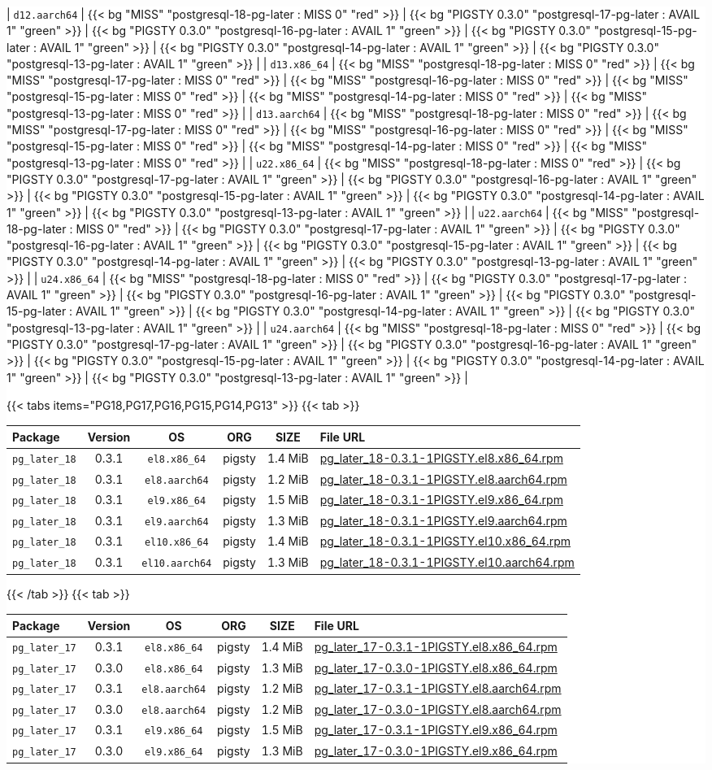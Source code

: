 |    `d12.aarch64`    |      {{< bg "MISS" "postgresql-18-pg-later : MISS 0" "red" >}}      | {{< bg "PIGSTY 0.3.0" "postgresql-17-pg-later : AVAIL 1" "green" >}} | {{< bg "PIGSTY 0.3.0" "postgresql-16-pg-later : AVAIL 1" "green" >}} | {{< bg "PIGSTY 0.3.0" "postgresql-15-pg-later : AVAIL 1" "green" >}} | {{< bg "PIGSTY 0.3.0" "postgresql-14-pg-later : AVAIL 1" "green" >}} | {{< bg "PIGSTY 0.3.0" "postgresql-13-pg-later : AVAIL 1" "green" >}} |
|    `d13.x86_64`    |      {{< bg "MISS" "postgresql-18-pg-later : MISS 0" "red" >}}      |      {{< bg "MISS" "postgresql-17-pg-later : MISS 0" "red" >}}      |      {{< bg "MISS" "postgresql-16-pg-later : MISS 0" "red" >}}      |      {{< bg "MISS" "postgresql-15-pg-later : MISS 0" "red" >}}      |      {{< bg "MISS" "postgresql-14-pg-later : MISS 0" "red" >}}      |      {{< bg "MISS" "postgresql-13-pg-later : MISS 0" "red" >}}      |
|    `d13.aarch64`    |      {{< bg "MISS" "postgresql-18-pg-later : MISS 0" "red" >}}      |      {{< bg "MISS" "postgresql-17-pg-later : MISS 0" "red" >}}      |      {{< bg "MISS" "postgresql-16-pg-later : MISS 0" "red" >}}      |      {{< bg "MISS" "postgresql-15-pg-later : MISS 0" "red" >}}      |      {{< bg "MISS" "postgresql-14-pg-later : MISS 0" "red" >}}      |      {{< bg "MISS" "postgresql-13-pg-later : MISS 0" "red" >}}      |
|    `u22.x86_64`    |      {{< bg "MISS" "postgresql-18-pg-later : MISS 0" "red" >}}      | {{< bg "PIGSTY 0.3.0" "postgresql-17-pg-later : AVAIL 1" "green" >}} | {{< bg "PIGSTY 0.3.0" "postgresql-16-pg-later : AVAIL 1" "green" >}} | {{< bg "PIGSTY 0.3.0" "postgresql-15-pg-later : AVAIL 1" "green" >}} | {{< bg "PIGSTY 0.3.0" "postgresql-14-pg-later : AVAIL 1" "green" >}} | {{< bg "PIGSTY 0.3.0" "postgresql-13-pg-later : AVAIL 1" "green" >}} |
|    `u22.aarch64`    |      {{< bg "MISS" "postgresql-18-pg-later : MISS 0" "red" >}}      | {{< bg "PIGSTY 0.3.0" "postgresql-17-pg-later : AVAIL 1" "green" >}} | {{< bg "PIGSTY 0.3.0" "postgresql-16-pg-later : AVAIL 1" "green" >}} | {{< bg "PIGSTY 0.3.0" "postgresql-15-pg-later : AVAIL 1" "green" >}} | {{< bg "PIGSTY 0.3.0" "postgresql-14-pg-later : AVAIL 1" "green" >}} | {{< bg "PIGSTY 0.3.0" "postgresql-13-pg-later : AVAIL 1" "green" >}} |
|    `u24.x86_64`    |      {{< bg "MISS" "postgresql-18-pg-later : MISS 0" "red" >}}      | {{< bg "PIGSTY 0.3.0" "postgresql-17-pg-later : AVAIL 1" "green" >}} | {{< bg "PIGSTY 0.3.0" "postgresql-16-pg-later : AVAIL 1" "green" >}} | {{< bg "PIGSTY 0.3.0" "postgresql-15-pg-later : AVAIL 1" "green" >}} | {{< bg "PIGSTY 0.3.0" "postgresql-14-pg-later : AVAIL 1" "green" >}} | {{< bg "PIGSTY 0.3.0" "postgresql-13-pg-later : AVAIL 1" "green" >}} |
|    `u24.aarch64`    |      {{< bg "MISS" "postgresql-18-pg-later : MISS 0" "red" >}}      | {{< bg "PIGSTY 0.3.0" "postgresql-17-pg-later : AVAIL 1" "green" >}} | {{< bg "PIGSTY 0.3.0" "postgresql-16-pg-later : AVAIL 1" "green" >}} | {{< bg "PIGSTY 0.3.0" "postgresql-15-pg-later : AVAIL 1" "green" >}} | {{< bg "PIGSTY 0.3.0" "postgresql-14-pg-later : AVAIL 1" "green" >}} | {{< bg "PIGSTY 0.3.0" "postgresql-13-pg-later : AVAIL 1" "green" >}} |


{{< tabs items="PG18,PG17,PG16,PG15,PG14,PG13" >}}
{{< tab >}}

| **Package** | **Version** | **OS** | **ORG** | **SIZE** | **File URL** |
|:------------|:-----------:|:------:|:-------:|:--------:|:--------------|
| `pg_later_18` | 0.3.1 | `el8.x86_64` | pigsty | 1.4 MiB | [pg_later_18-0.3.1-1PIGSTY.el8.x86_64.rpm](https://repo.pigsty.io/yum/pgsql/el8.x86_64/pg_later_18-0.3.1-1PIGSTY.el8.x86_64.rpm) |
| `pg_later_18` | 0.3.1 | `el8.aarch64` | pigsty | 1.2 MiB | [pg_later_18-0.3.1-1PIGSTY.el8.aarch64.rpm](https://repo.pigsty.io/yum/pgsql/el8.aarch64/pg_later_18-0.3.1-1PIGSTY.el8.aarch64.rpm) |
| `pg_later_18` | 0.3.1 | `el9.x86_64` | pigsty | 1.5 MiB | [pg_later_18-0.3.1-1PIGSTY.el9.x86_64.rpm](https://repo.pigsty.io/yum/pgsql/el9.x86_64/pg_later_18-0.3.1-1PIGSTY.el9.x86_64.rpm) |
| `pg_later_18` | 0.3.1 | `el9.aarch64` | pigsty | 1.3 MiB | [pg_later_18-0.3.1-1PIGSTY.el9.aarch64.rpm](https://repo.pigsty.io/yum/pgsql/el9.aarch64/pg_later_18-0.3.1-1PIGSTY.el9.aarch64.rpm) |
| `pg_later_18` | 0.3.1 | `el10.x86_64` | pigsty | 1.4 MiB | [pg_later_18-0.3.1-1PIGSTY.el10.x86_64.rpm](https://repo.pigsty.io/yum/pgsql/el10.x86_64/pg_later_18-0.3.1-1PIGSTY.el10.x86_64.rpm) |
| `pg_later_18` | 0.3.1 | `el10.aarch64` | pigsty | 1.3 MiB | [pg_later_18-0.3.1-1PIGSTY.el10.aarch64.rpm](https://repo.pigsty.io/yum/pgsql/el10.aarch64/pg_later_18-0.3.1-1PIGSTY.el10.aarch64.rpm) |

{{< /tab >}}
{{< tab >}}

| **Package** | **Version** | **OS** | **ORG** | **SIZE** | **File URL** |
|:------------|:-----------:|:------:|:-------:|:--------:|:--------------|
| `pg_later_17` | 0.3.1 | `el8.x86_64` | pigsty | 1.4 MiB | [pg_later_17-0.3.1-1PIGSTY.el8.x86_64.rpm](https://repo.pigsty.io/yum/pgsql/el8.x86_64/pg_later_17-0.3.1-1PIGSTY.el8.x86_64.rpm) |
| `pg_later_17` | 0.3.0 | `el8.x86_64` | pigsty | 1.3 MiB | [pg_later_17-0.3.0-1PIGSTY.el8.x86_64.rpm](https://repo.pigsty.io/yum/pgsql/el8.x86_64/pg_later_17-0.3.0-1PIGSTY.el8.x86_64.rpm) |
| `pg_later_17` | 0.3.1 | `el8.aarch64` | pigsty | 1.2 MiB | [pg_later_17-0.3.1-1PIGSTY.el8.aarch64.rpm](https://repo.pigsty.io/yum/pgsql/el8.aarch64/pg_later_17-0.3.1-1PIGSTY.el8.aarch64.rpm) |
| `pg_later_17` | 0.3.0 | `el8.aarch64` | pigsty | 1.2 MiB | [pg_later_17-0.3.0-1PIGSTY.el8.aarch64.rpm](https://repo.pigsty.io/yum/pgsql/el8.aarch64/pg_later_17-0.3.0-1PIGSTY.el8.aarch64.rpm) |
| `pg_later_17` | 0.3.1 | `el9.x86_64` | pigsty | 1.5 MiB | [pg_later_17-0.3.1-1PIGSTY.el9.x86_64.rpm](https://repo.pigsty.io/yum/pgsql/el9.x86_64/pg_later_17-0.3.1-1PIGSTY.el9.x86_64.rpm) |
| `pg_later_17` | 0.3.0 | `el9.x86_64` | pigsty | 1.3 MiB | [pg_later_17-0.3.0-1PIGSTY.el9.x86_64.rpm](https://repo.pigsty.io/yum/pgsql/el9.x86_64/pg_later_17-0.3.0-1PIGSTY.el9.x86_64.rpm) |